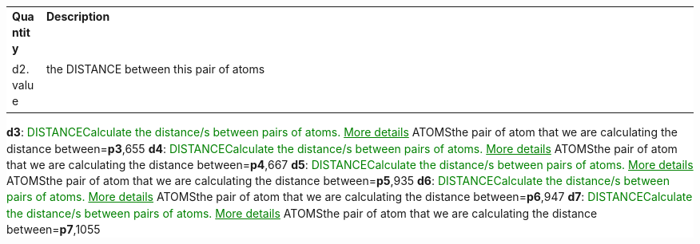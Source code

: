 <span style="display:none;" id="data/CmuMD-NaCl/rough-plumed.datd2">The DISTANCE action with label <b>d2</b> calculates the following quantities:<table  align="center" frame="void" width="95%" cellpadding="5%"><tr><td width="5%"><b> Quantity </b>  </td><td><b> Description </b> </td></tr><tr><td width="5%">d2.value</td><td>the DISTANCE between this pair of atoms</td></tr></table></span><b name="data/CmuMD-NaCl/rough-plumed.datd3" onclick='showPath("data/CmuMD-NaCl/rough-plumed.dat","data/CmuMD-NaCl/rough-plumed.datd3","data/CmuMD-NaCl/rough-plumed.datd3","brown")'>d3</b>: <span class="plumedtooltip" style="color:green">DISTANCE<span class="right">Calculate the distance/s between pairs of atoms. <a href="https://www.plumed.org/doc-master/user-doc/html/DISTANCE" style="color:green">More details</a><i></i></span></span> <span class="plumedtooltip">ATOMS<span class="right">the pair of atom that we are calculating the distance between<i></i></span></span>=<b name="data/CmuMD-NaCl/rough-plumed.datp3">p3</b>,655 
<span style="display:none;" id="data/CmuMD-NaCl/rough-plumed.datd3">The DISTANCE action with label <b>d3</b> calculates the following quantities:<table  align="center" frame="void" width="95%" cellpadding="5%"><tr><td width="5%"><b> Quantity </b>  </td><td><b> Description </b> </td></tr><tr><td width="5%">d3.value</td><td>the DISTANCE between this pair of atoms</td></tr></table></span><b name="data/CmuMD-NaCl/rough-plumed.datd4" onclick='showPath("data/CmuMD-NaCl/rough-plumed.dat","data/CmuMD-NaCl/rough-plumed.datd4","data/CmuMD-NaCl/rough-plumed.datd4","brown")'>d4</b>: <span class="plumedtooltip" style="color:green">DISTANCE<span class="right">Calculate the distance/s between pairs of atoms. <a href="https://www.plumed.org/doc-master/user-doc/html/DISTANCE" style="color:green">More details</a><i></i></span></span> <span class="plumedtooltip">ATOMS<span class="right">the pair of atom that we are calculating the distance between<i></i></span></span>=<b name="data/CmuMD-NaCl/rough-plumed.datp4">p4</b>,667
<span style="display:none;" id="data/CmuMD-NaCl/rough-plumed.datd4">The DISTANCE action with label <b>d4</b> calculates the following quantities:<table  align="center" frame="void" width="95%" cellpadding="5%"><tr><td width="5%"><b> Quantity </b>  </td><td><b> Description </b> </td></tr><tr><td width="5%">d4.value</td><td>the DISTANCE between this pair of atoms</td></tr></table></span><b name="data/CmuMD-NaCl/rough-plumed.datd5" onclick='showPath("data/CmuMD-NaCl/rough-plumed.dat","data/CmuMD-NaCl/rough-plumed.datd5","data/CmuMD-NaCl/rough-plumed.datd5","brown")'>d5</b>: <span class="plumedtooltip" style="color:green">DISTANCE<span class="right">Calculate the distance/s between pairs of atoms. <a href="https://www.plumed.org/doc-master/user-doc/html/DISTANCE" style="color:green">More details</a><i></i></span></span> <span class="plumedtooltip">ATOMS<span class="right">the pair of atom that we are calculating the distance between<i></i></span></span>=<b name="data/CmuMD-NaCl/rough-plumed.datp5">p5</b>,935 
<span style="display:none;" id="data/CmuMD-NaCl/rough-plumed.datd5">The DISTANCE action with label <b>d5</b> calculates the following quantities:<table  align="center" frame="void" width="95%" cellpadding="5%"><tr><td width="5%"><b> Quantity </b>  </td><td><b> Description </b> </td></tr><tr><td width="5%">d5.value</td><td>the DISTANCE between this pair of atoms</td></tr></table></span><b name="data/CmuMD-NaCl/rough-plumed.datd6" onclick='showPath("data/CmuMD-NaCl/rough-plumed.dat","data/CmuMD-NaCl/rough-plumed.datd6","data/CmuMD-NaCl/rough-plumed.datd6","brown")'>d6</b>: <span class="plumedtooltip" style="color:green">DISTANCE<span class="right">Calculate the distance/s between pairs of atoms. <a href="https://www.plumed.org/doc-master/user-doc/html/DISTANCE" style="color:green">More details</a><i></i></span></span> <span class="plumedtooltip">ATOMS<span class="right">the pair of atom that we are calculating the distance between<i></i></span></span>=<b name="data/CmuMD-NaCl/rough-plumed.datp6">p6</b>,947 
<span style="display:none;" id="data/CmuMD-NaCl/rough-plumed.datd6">The DISTANCE action with label <b>d6</b> calculates the following quantities:<table  align="center" frame="void" width="95%" cellpadding="5%"><tr><td width="5%"><b> Quantity </b>  </td><td><b> Description </b> </td></tr><tr><td width="5%">d6.value</td><td>the DISTANCE between this pair of atoms</td></tr></table></span><b name="data/CmuMD-NaCl/rough-plumed.datd7" onclick='showPath("data/CmuMD-NaCl/rough-plumed.dat","data/CmuMD-NaCl/rough-plumed.datd7","data/CmuMD-NaCl/rough-plumed.datd7","brown")'>d7</b>: <span class="plumedtooltip" style="color:green">DISTANCE<span class="right">Calculate the distance/s between pairs of atoms. <a href="https://www.plumed.org/doc-master/user-doc/html/DISTANCE" style="color:green">More details</a><i></i></span></span> <span class="plumedtooltip">ATOMS<span class="right">the pair of atom that we are calculating the distance between<i></i></span></span>=<b name="data/CmuMD-NaCl/rough-plumed.datp7">p7</b>,1055 